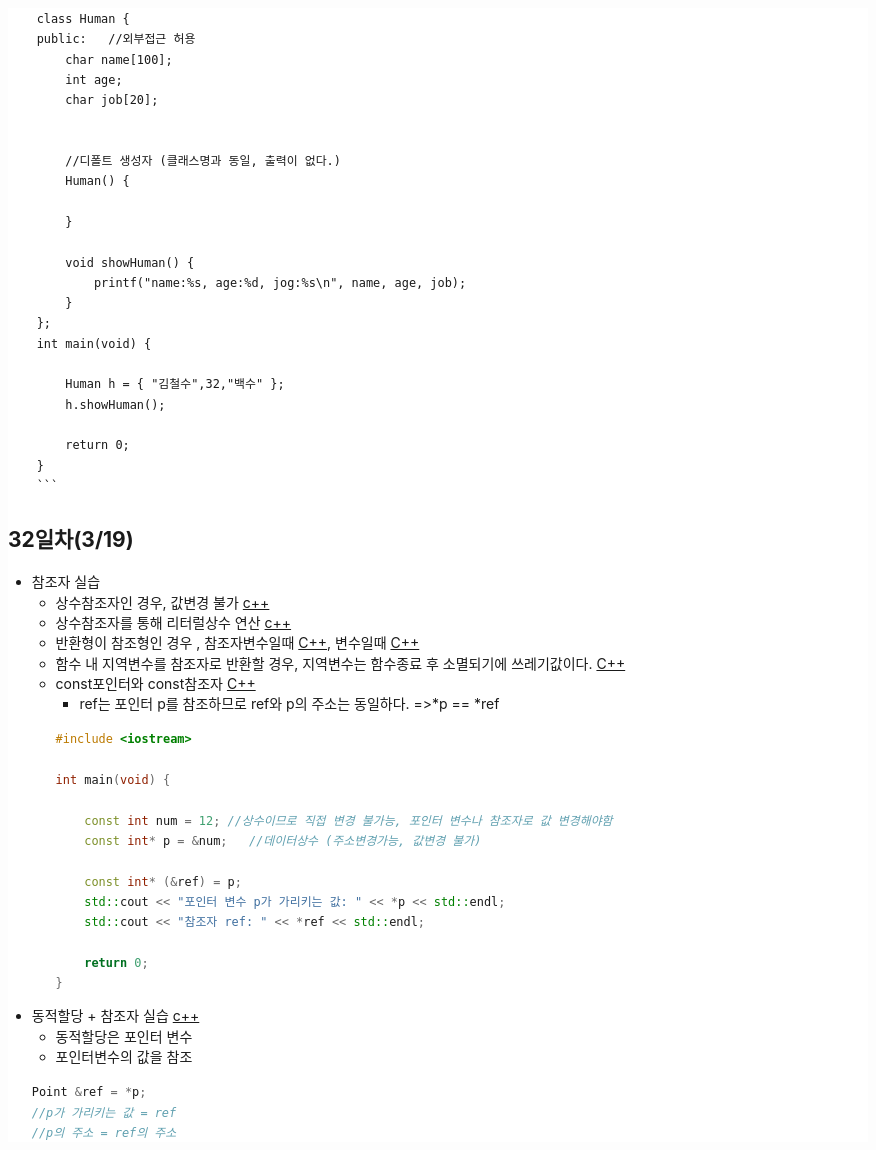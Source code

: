         class Human {
        public:   //외부접근 허용
            char name[100];
            int age;
            char job[20];


            //디폴트 생성자 (클래스명과 동일, 출력이 없다.)
            Human() {
                
            }

            void showHuman() {
                printf("name:%s, age:%d, jog:%s\n", name, age, job);
            }
        };
        int main(void) {

            Human h = { "김철수",32,"백수" };
            h.showHuman();

            return 0;
        }
        ```
## 32일차(3/19)
- 참조자 실습 
    - 상수참조자인 경우, 값변경 불가 [c++](./day32/prac_ref2.cpp)
    - 상수참조자를 통해 리터럴상수 연산  [c++](./day32/prac_ref6.cpp)
    - 반환형이 참조형인 경우 , 참조자변수일때 [C++](./day32/prac_ref4.cpp), 변수일때 [C++](./day32/prac_ref3.cpp)
    - 함수 내 지역변수를 참조자로 반환할 경우, 지역변수는 함수종료 후 소멸되기에 쓰레기값이다. [C++](./day32/prac_ref5.cpp)
    - const포인터와 const참조자 [C++](./day32/prac_ref7.cpp)
        - ref는 포인터 p를 참조하므로 ref와 p의 주소는 동일하다. =>*p == *ref
        ```C++
        #include <iostream>

        int main(void) {

            const int num = 12; //상수이므로 직접 변경 불가능, 포인터 변수나 참조자로 값 변경해야함
            const int* p = &num;   //데이터상수 (주소변경가능, 값변경 불가)
            
            const int* (&ref) = p;  
            std::cout << "포인터 변수 p가 가리키는 값: " << *p << std::endl;
            std::cout << "참조자 ref: " << *ref << std::endl;

            return 0;
        }
        ```
- 동적할당 + 참조자 실습 [c++](./day32/prac_newdelete2.cpp)
    - 동적할당은 포인터 변수
    - 포인터변수의 값을 참조
    ```c++
    Point &ref = *p;
    //p가 가리키는 값 = ref
    //p의 주소 = ref의 주소
